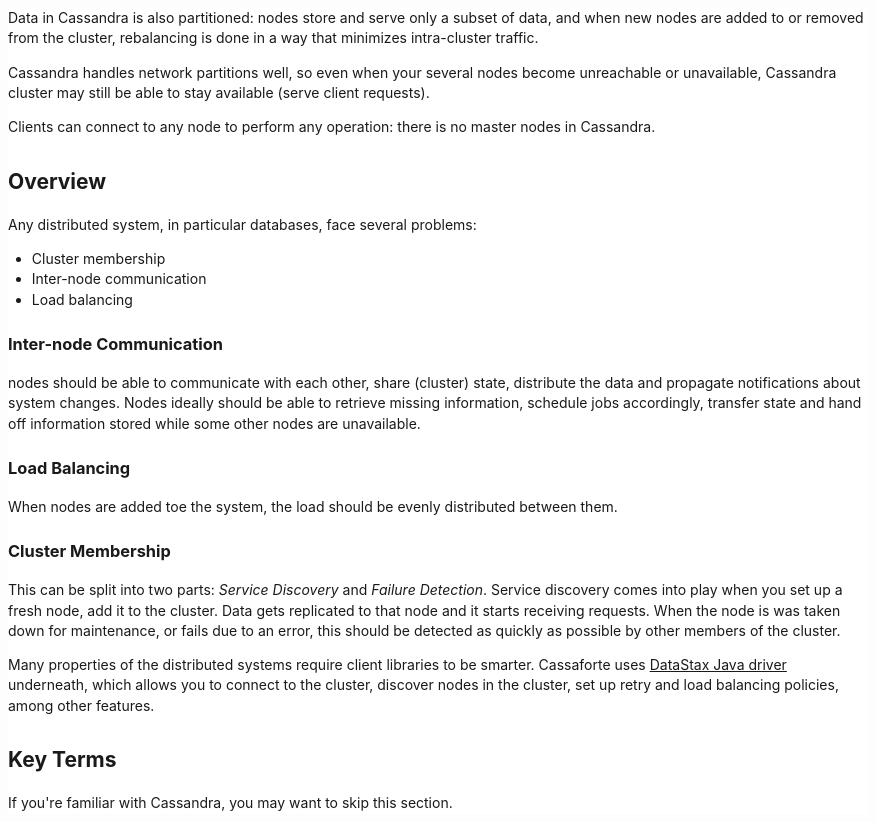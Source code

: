 Data in Cassandra is also partitioned: nodes store and serve only a
subset of data, and when new nodes are added to or removed from the
cluster, rebalancing is done in a way that minimizes intra-cluster
traffic.

Cassandra handles network partitions well, so even
when your several nodes become unreachable or unavailable, Cassandra cluster
may still be able to stay available (serve client requests).

Clients can connect to any node to perform any operation: there is no
master nodes in Cassandra.


## Overview

Any distributed system, in particular databases, face several problems:

 * Cluster membership
 * Inter-node communication
 * Load balancing

### Inter-node Communication

nodes should be able to communicate with each other, share (cluster)
state, distribute the data and propagate notifications about system
changes. Nodes ideally should be able to retrieve missing information,
schedule jobs accordingly, transfer state and hand off information
stored while some other nodes are unavailable.

### Load Balancing

When nodes are added toe the system, the load should be
evenly distributed between them.

### Cluster Membership

This can be split into two parts: _Service Discovery_ and _Failure
Detection_.  Service discovery comes into play when you set up a
fresh node, add it to the cluster.  Data gets replicated to that
node and it starts receiving requests.  When the node is was taken
down for maintenance, or fails due to an error, this should be
detected as quickly as possible by other members of the cluster.


Many properties of the distributed systems require client libraries to
be smarter. Cassaforte uses [DataStax Java
driver](http://github.com/datastax/java-driver) underneath, which
allows you to connect to the cluster, discover nodes in the cluster,
set up retry and load balancing policies, among other features.


## Key Terms

If you're familiar with Cassandra, you may want to skip this section.
